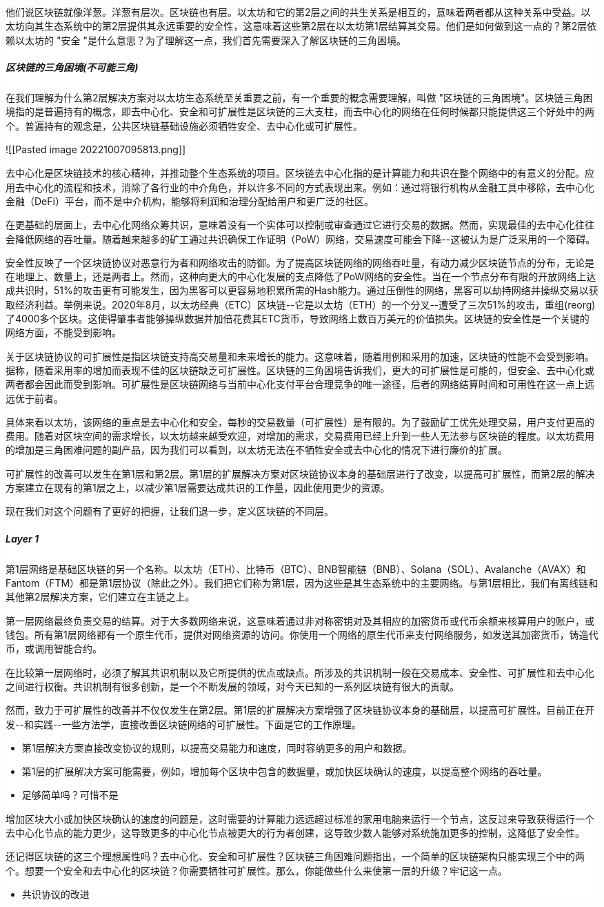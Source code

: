 他们说区块链就像洋葱。洋葱有层次。区块链也有层。以太坊和它的第2层之间的共生关系是相互的，意味着两者都从这种关系中受益。以太坊向其生态系统中的第2层提供其永远重要的安全性，这意味着这些第2层在以太坊第1层结算其交易。他们是如何做到这一点的？第2层依赖以太坊的 "安全 "是什么意思？为了理解这一点，我们首先需要深入了解区块链的三角困境。

##### 区块链的三角困境(不可能三角)

在我们理解为什么第2层解决方案对以太坊生态系统至关重要之前，有一个重要的概念需要理解，叫做 "区块链的三角困境"。区块链三角困境指的是普遍持有的概念，即去中心化、安全和可扩展性是区块链的三大支柱，而去中心化的网络在任何时候都只能提供这三个好处中的两个。普遍持有的观念是，公共区块链基础设施必须牺牲安全、去中心化或可扩展性。

![[Pasted image 20221007095813.png]]

去中心化是区块链技术的核心精神，并推动整个生态系统的项目。区块链去中心化指的是计算能力和共识在整个网络中的有意义的分配。应用去中心化的流程和技术，消除了各行业的中介角色，并以许多不同的方式表现出来。例如：通过将银行机构从金融工具中移除，去中心化金融（DeFi）平台，而不是中介机构，能够将利润和治理分配给用户和更广泛的社区。

在更基础的层面上，去中心化网络众筹共识，意味着没有一个实体可以控制或审查通过它进行交易的数据。然而，实现最佳的去中心化往往会降低网络的吞吐量。随着越来越多的矿工通过共识确保工作证明（PoW）网络，交易速度可能会下降--这被认为是广泛采用的一个障碍。

安全性反映了一个区块链协议对恶意行为者和网络攻击的防御。为了提高区块链网络的网络吞吐量，有动力减少区块链节点的分布，无论是在地理上、数量上，还是两者上。然而，这种向更大的中心化发展的支点降低了PoW网络的安全性。当在一个节点分布有限的开放网络上达成共识时，51%的攻击更有可能发生，因为黑客可以更容易地积累所需的Hash能力。通过压倒性的网络，黑客可以劫持网络并操纵交易以获取经济利益。举例来说。2020年8月，以太坊经典（ETC）区块链--它是以太坊（ETH）的一个分叉--遭受了三次51%的攻击，重组(reorg)了4000多个区块。这使得肇事者能够操纵数据并加倍花费其ETC货币，导致网络上数百万美元的价值损失。区块链的安全性是一个关键的网络方面，不能受到影响。  
  
关于区块链协议的可扩展性是指区块链支持高交易量和未来增长的能力。这意味着，随着用例和采用的加速，区块链的性能不会受到影响。据称，随着采用率的增加而表现不佳的区块链缺乏可扩展性。区块链的三角困境告诉我们，更大的可扩展性是可能的，但安全、去中心化或两者都会因此而受到影响。可扩展性是区块链网络与当前中心化支付平台合理竞争的唯一途径，后者的网络结算时间和可用性在这一点上远远优于前者。  

具体来看以太坊，该网络的重点是去中心化和安全，每秒的交易数量（可扩展性）是有限的。为了鼓励矿工优先处理交易，用户支付更高的费用。随着对区块空间的需求增长，以太坊越来越受欢迎，对增加的需求，交易费用已经上升到一些人无法参与区块链的程度。以太坊费用的增加是三角困难问题的副产品，因为我们可以看到，以太坊无法在不牺牲安全或去中心化的情况下进行廉价的扩展。

可扩展性的改善可以发生在第1层和第2层。第1层的扩展解决方案对区块链协议本身的基础层进行了改变，以提高可扩展性，而第2层的解决方案建立在现有的第1层之上，以减少第1层需要达成共识的工作量，因此使用更少的资源。

现在我们对这个问题有了更好的把握，让我们退一步，定义区块链的不同层。

##### Layer 1

第1层网络是基础区块链的另一个名称。以太坊（ETH）、比特币（BTC）、BNB智能链（BNB）、Solana（SOL）、Avalanche（AVAX）和Fantom（FTM）都是第1层协议（除此之外）。我们把它们称为第1层，因为这些是其生态系统中的主要网络。与第1层相比，我们有离线链和其他第2层解决方案，它们建立在主链之上。  
  
第一层网络最终负责交易的结算。对于大多数网络来说，这意味着通过非对称密钥对及其相应的加密货币或代币余额来核算用户的账户，或钱包。所有第1层网络都有一个原生代币，提供对网络资源的访问。你使用一个网络的原生代币来支付网络服务，如发送其加密货币，铸造代币，或调用智能合约。  
  
在比较第一层网络时，必须了解其共识机制以及它所提供的优点或缺点。所涉及的共识机制一般在交易成本、安全性、可扩展性和去中心化之间进行权衡。共识机制有很多创新，是一个不断发展的领域，对今天已知的一系列区块链有很大的贡献。  
  
然而，致力于可扩展性的改善并不仅仅发生在第2层。第1层的扩展解决方案增强了区块链协议本身的基础层，以提高可扩展性。目前正在开发--和实践--一些方法学，直接改善区块链网络的可扩展性。下面是它的工作原理。

- 第1层解决方案直接改变协议的规则，以提高交易能力和速度，同时容纳更多的用户和数据。

- 第1层的扩展解决方案可能需要，例如，增加每个区块中包含的数据量，或加快区块确认的速度，以提高整个网络的吞吐量。

- 足够简单吗？可惜不是

增加区块大小或加快区块确认的速度的问题是，这时需要的计算能力远远超过标准的家用电脑来运行一个节点，这反过来导致获得运行一个去中心化节点的能力更少，这导致更多的中心化节点被更大的行为者创建，这导致少数人能够对系统施加更多的控制，这降低了安全性。

还记得区块链的这三个理想属性吗？去中心化、安全和可扩展性？区块链三角困难问题指出，一个简单的区块链架构只能实现三个中的两个。想要一个安全和去中心化的区块链？你需要牺牲可扩展性。那么，你能做些什么来使第一层的升级？牢记这一点。

- 共识协议的改进
